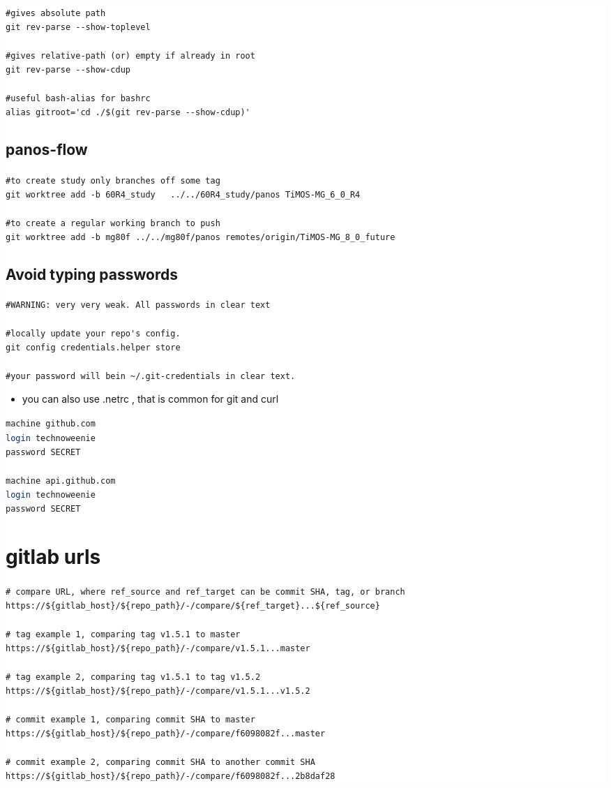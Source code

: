 ```
#gives absolute path
git rev-parse --show-toplevel

#gives relative-path (or) empty if already in root
git rev-parse --show-cdup

#useful bash-alias for bashrc
alias gitroot='cd ./$(git rev-parse --show-cdup)'
```

## panos-flow

```
#to create study only branches off some tag
git worktree add -b 60R4_study   ../../60R4_study/panos TiMOS-MG_6_0_R4

#to create a regular working branch to push
git worktree add -b mg80f ../../mg80f/panos remotes/origin/TiMOS-MG_8_0_future
```


## Avoid typing passwords

```
#WARNING: very very weak. All passwords in clear text 

#locally update your repo's config.
git config credentials.helper store

#your password will bein ~/.git-credentials in clear text.
```

* you can also use .netrc , that is common for git and curl

```sh
machine github.com
login technoweenie
password SECRET

machine api.github.com
login technoweenie
password SECRET
```


# gitlab urls

```
# compare URL, where ref_source and ref_target can be commit SHA, tag, or branch
https://${gitlab_host}/${repo_path}/-/compare/${ref_target}...${ref_source}

# tag example 1, comparing tag v1.5.1 to master
https://${gitlab_host}/${repo_path}/-/compare/v1.5.1...master

# tag example 2, comparing tag v1.5.1 to tag v1.5.2
https://${gitlab_host}/${repo_path}/-/compare/v1.5.1...v1.5.2

# commit example 1, comparing commit SHA to master
https://${gitlab_host}/${repo_path}/-/compare/f6098082f...master

# commit example 2, comparing commit SHA to another commit SHA
https://${gitlab_host}/${repo_path}/-/compare/f6098082f...2b8daf28
```
